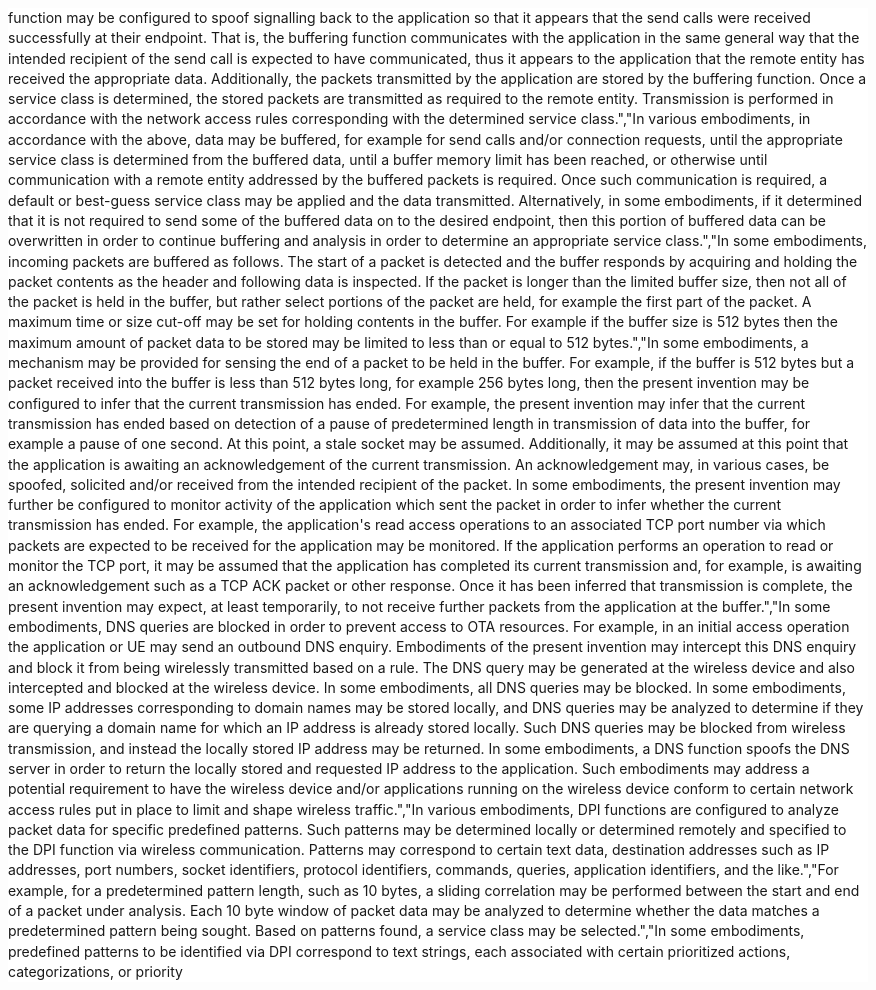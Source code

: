 function may be configured to spoof signalling back to the application so that it appears that the send calls were received successfully at their endpoint. That is, the buffering function communicates with the application in the same general way that the intended recipient of the send call is expected to have communicated, thus it appears to the application that the remote entity has received the appropriate data. Additionally, the packets transmitted by the application are stored by the buffering function. Once a service class is determined, the stored packets are transmitted as required to the remote entity. Transmission is performed in accordance with the network access rules corresponding with the determined service class.","In various embodiments, in accordance with the above, data may be buffered, for example for send calls and\/or connection requests, until the appropriate service class is determined from the buffered data, until a buffer memory limit has been reached, or otherwise until communication with a remote entity addressed by the buffered packets is required. Once such communication is required, a default or best-guess service class may be applied and the data transmitted. Alternatively, in some embodiments, if it determined that it is not required to send some of the buffered data on to the desired endpoint, then this portion of buffered data can be overwritten in order to continue buffering and analysis in order to determine an appropriate service class.","In some embodiments, incoming packets are buffered as follows. The start of a packet is detected and the buffer responds by acquiring and holding the packet contents as the header and following data is inspected. If the packet is longer than the limited buffer size, then not all of the packet is held in the buffer, but rather select portions of the packet are held, for example the first part of the packet. A maximum time or size cut-off may be set for holding contents in the buffer. For example if the buffer size is 512 bytes then the maximum amount of packet data to be stored may be limited to less than or equal to 512 bytes.","In some embodiments, a mechanism may be provided for sensing the end of a packet to be held in the buffer. For example, if the buffer is 512 bytes but a packet received into the buffer is less than 512 bytes long, for example 256 bytes long, then the present invention may be configured to infer that the current transmission has ended. For example, the present invention may infer that the current transmission has ended based on detection of a pause of predetermined length in transmission of data into the buffer, for example a pause of one second. At this point, a stale socket may be assumed. Additionally, it may be assumed at this point that the application is awaiting an acknowledgement of the current transmission. An acknowledgement may, in various cases, be spoofed, solicited and\/or received from the intended recipient of the packet. In some embodiments, the present invention may further be configured to monitor activity of the application which sent the packet in order to infer whether the current transmission has ended. For example, the application's read access operations to an associated TCP port number via which packets are expected to be received for the application may be monitored. If the application performs an operation to read or monitor the TCP port, it may be assumed that the application has completed its current transmission and, for example, is awaiting an acknowledgement such as a TCP ACK packet or other response. Once it has been inferred that transmission is complete, the present invention may expect, at least temporarily, to not receive further packets from the application at the buffer.","In some embodiments, DNS queries are blocked in order to prevent access to OTA resources. For example, in an initial access operation the application or UE may send an outbound DNS enquiry. Embodiments of the present invention may intercept this DNS enquiry and block it from being wirelessly transmitted based on a rule. The DNS query may be generated at the wireless device and also intercepted and blocked at the wireless device. In some embodiments, all DNS queries may be blocked. In some embodiments, some IP addresses corresponding to domain names may be stored locally, and DNS queries may be analyzed to determine if they are querying a domain name for which an IP address is already stored locally. Such DNS queries may be blocked from wireless transmission, and instead the locally stored IP address may be returned. In some embodiments, a DNS function spoofs the DNS server in order to return the locally stored and requested IP address to the application. Such embodiments may address a potential requirement to have the wireless device and\/or applications running on the wireless device conform to certain network access rules put in place to limit and shape wireless traffic.","In various embodiments, DPI functions are configured to analyze packet data for specific predefined patterns. Such patterns may be determined locally or determined remotely and specified to the DPI function via wireless communication. Patterns may correspond to certain text data, destination addresses such as IP addresses, port numbers, socket identifiers, protocol identifiers, commands, queries, application identifiers, and the like.","For example, for a predetermined pattern length, such as 10 bytes, a sliding correlation may be performed between the start and end of a packet under analysis. Each 10 byte window of packet data may be analyzed to determine whether the data matches a predetermined pattern being sought. Based on patterns found, a service class may be selected.","In some embodiments, predefined patterns to be identified via DPI correspond to text strings, each associated with certain prioritized actions, categorizations, or priority